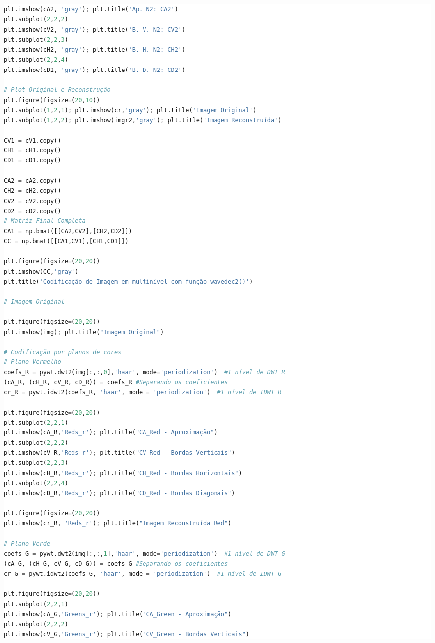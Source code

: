 ```python
plt.imshow(cA2, 'gray'); plt.title('Ap. N2: CA2')
plt.subplot(2,2,2)
plt.imshow(cV2, 'gray'); plt.title('B. V. N2: CV2')
plt.subplot(2,2,3)
plt.imshow(cH2, 'gray'); plt.title('B. H. N2: CH2')
plt.subplot(2,2,4)
plt.imshow(cD2, 'gray'); plt.title('B. D. N2: CD2')

# Plot Original e Reconstrução
plt.figure(figsize=(20,10))
plt.subplot(1,2,1); plt.imshow(cr,'gray'); plt.title('Imagem Original')
plt.subplot(1,2,2); plt.imshow(imgr2,'gray'); plt.title('Imagem Reconstruída')

CV1 = cV1.copy()
CH1 = cH1.copy()
CD1 = cD1.copy()

CA2 = cA2.copy()
CH2 = cH2.copy()
CV2 = cV2.copy()
CD2 = cD2.copy()
# Matriz Final Completa
CA1 = np.bmat([[CA2,CV2],[CH2,CD2]])
CC = np.bmat([[CA1,CV1],[CH1,CD1]])

plt.figure(figsize=(20,20))
plt.imshow(CC,'gray')
plt.title('Codificação de Imagem em multinível com função wavedec2()')

# Imagem Original

plt.figure(figsize=(20,20))
plt.imshow(img); plt.title("Imagem Original")

# Codificação por planos de cores
# Plano Vermelho
coefs_R = pywt.dwt2(img[:,:,0],'haar', mode='periodization')  #1 nível de DWT R
(cA_R, (cH_R, cV_R, cD_R)) = coefs_R #Separando os coeficientes
cr_R = pywt.idwt2(coefs_R, 'haar', mode = 'periodization')  #1 nível de IDWT R

plt.figure(figsize=(20,20))
plt.subplot(2,2,1)
plt.imshow(cA_R,'Reds_r'); plt.title("CA_Red - Aproximação")
plt.subplot(2,2,2)
plt.imshow(cV_R,'Reds_r'); plt.title("CV_Red - Bordas Verticais")
plt.subplot(2,2,3)
plt.imshow(cH_R,'Reds_r'); plt.title("CH_Red - Bordas Horizontais")
plt.subplot(2,2,4)
plt.imshow(cD_R,'Reds_r'); plt.title("CD_Red - Bordas Diagonais")

plt.figure(figsize=(20,20))
plt.imshow(cr_R, 'Reds_r'); plt.title("Imagem Reconstruída Red")

# Plano Verde
coefs_G = pywt.dwt2(img[:,:,1],'haar', mode='periodization')  #1 nível de DWT G
(cA_G, (cH_G, cV_G, cD_G)) = coefs_G #Separando os coeficientes
cr_G = pywt.idwt2(coefs_G, 'haar', mode = 'periodization')  #1 nível de IDWT G

plt.figure(figsize=(20,20))
plt.subplot(2,2,1)
plt.imshow(cA_G,'Greens_r'); plt.title("CA_Green - Aproximação")
plt.subplot(2,2,2)
plt.imshow(cV_G,'Greens_r'); plt.title("CV_Green - Bordas Verticais")
```